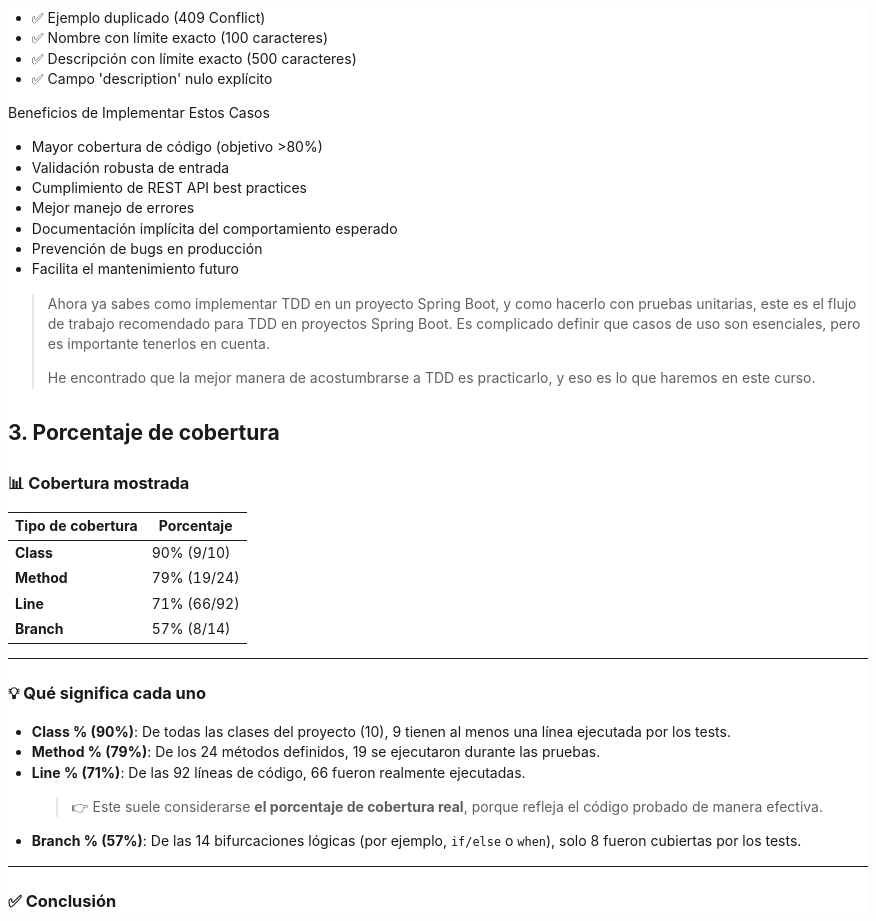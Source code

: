 - ✅ Ejemplo duplicado (409 Conflict)
- ✅ Nombre con límite exacto (100 caracteres)
- ✅ Descripción con límite exacto (500 caracteres)
- ✅ Campo 'description' nulo explícito

Beneficios de Implementar Estos Casos

- Mayor cobertura de código (objetivo >80%)
- Validación robusta de entrada
- Cumplimiento de REST API best practices
- Mejor manejo de errores
- Documentación implícita del comportamiento esperado
- Prevención de bugs en producción
- Facilita el mantenimiento futuro

> Ahora ya sabes como implementar TDD en un proyecto Spring Boot, y como hacerlo con pruebas unitarias, este es el flujo de trabajo recomendado para TDD en proyectos Spring Boot. Es complicado definir que casos de uso son esenciales, pero es importante tenerlos en cuenta.
> 
> He encontrado que la mejor manera de acostumbrarse a TDD es practicarlo, y eso es lo que haremos en este curso.

## 3. Porcentaje de cobertura

### 📊 **Cobertura mostrada**

| Tipo de cobertura | Porcentaje  |
|-------------------|-------------|
| **Class**         | 90% (9/10)  |
| **Method**        | 79% (19/24) |
| **Line**          | 71% (66/92) |
| **Branch**        | 57% (8/14)  |

---

### 💡 **Qué significa cada uno**

* **Class % (90%)**: De todas las clases del proyecto (10), 9 tienen al menos una línea ejecutada por los tests.
* **Method % (79%)**: De los 24 métodos definidos, 19 se ejecutaron durante las pruebas.
* **Line % (71%)**: De las 92 líneas de código, 66 fueron realmente ejecutadas.
  > 👉 Este suele considerarse **el porcentaje de cobertura real**, porque refleja el código probado de manera efectiva.
* **Branch % (57%)**: De las 14 bifurcaciones lógicas (por ejemplo, `if/else` o `when`), solo 8 fueron cubiertas por los tests.

---

### ✅ **Conclusión**

